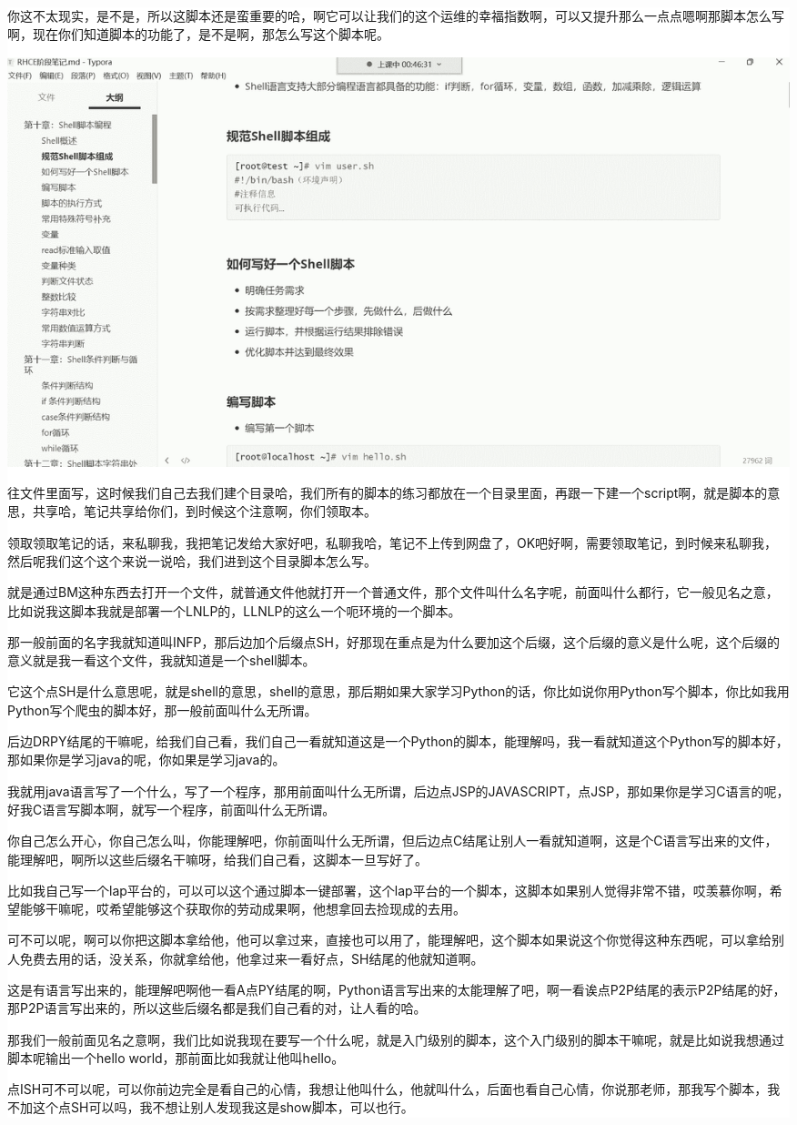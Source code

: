 你这不太现实，是不是，所以这脚本还是蛮重要的哈，啊它可以让我们的这个运维的幸福指数啊，可以又提升那么一点点嗯啊那脚本怎么写啊，现在你们知道脚本的功能了，是不是啊，那怎么写这个脚本呢。



![](img/c54fd50ebd0dda197fde69b88050e4f7_29.png)

往文件里面写，这时候我们自己去我们建个目录哈，我们所有的脚本的练习都放在一个目录里面，再跟一下建一个script啊，就是脚本的意思，共享哈，笔记共享给你们，到时候这个注意啊，你们领取本。

领取领取笔记的话，来私聊我，我把笔记发给大家好吧，私聊我哈，笔记不上传到网盘了，OK吧好啊，需要领取笔记，到时候来私聊我，然后呢我们这个这个来说一说哈，我们进到这个目录脚本怎么写。

就是通过BM这种东西去打开一个文件，就普通文件他就打开一个普通文件，那个文件叫什么名字呢，前面叫什么都行，它一般见名之意，比如说我这脚本我就是部署一个LNLP的，LLNLP的这么一个呃环境的一个脚本。

那一般前面的名字我就知道叫INFP，那后边加个后缀点SH，好那现在重点是为什么要加这个后缀，这个后缀的意义是什么呢，这个后缀的意义就是我一看这个文件，我就知道是一个shell脚本。

它这个点SH是什么意思呢，就是shell的意思，shell的意思，那后期如果大家学习Python的话，你比如说你用Python写个脚本，你比如我用Python写个爬虫的脚本好，那一般前面叫什么无所谓。

后边DRPY结尾的干嘛呢，给我们自己看，我们自己一看就知道这是一个Python的脚本，能理解吗，我一看就知道这个Python写的脚本好，那如果你是学习java的呢，你如果是学习java的。

我就用java语言写了一个什么，写了一个程序，那用前面叫什么无所谓，后边点JSP的JAVASCRIPT，点JSP，那如果你是学习C语言的呢，好我C语言写脚本啊，就写一个程序，前面叫什么无所谓。

你自己怎么开心，你自己怎么叫，你能理解吧，你前面叫什么无所谓，但后边点C结尾让别人一看就知道啊，这是个C语言写出来的文件，能理解吧，啊所以这些后缀名干嘛呀，给我们自己看，这脚本一旦写好了。

比如我自己写一个lap平台的，可以可以这个通过脚本一键部署，这个lap平台的一个脚本，这脚本如果别人觉得非常不错，哎羡慕你啊，希望能够干嘛呢，哎希望能够这个获取你的劳动成果啊，他想拿回去捡现成的去用。

可不可以呢，啊可以你把这脚本拿给他，他可以拿过来，直接也可以用了，能理解吧，这个脚本如果说这个你觉得这种东西呢，可以拿给别人免费去用的话，没关系，你就拿给他，他拿过来一看好点，SH结尾的他就知道啊。

这是有语言写出来的，能理解吧啊他一看A点PY结尾的啊，Python语言写出来的太能理解了吧，啊一看诶点P2P结尾的表示P2P结尾的好，那P2P语言写出来的，所以这些后缀名都是我们自己看的对，让人看的哈。

那我们一般前面见名之意啊，我们比如说我现在要写一个什么呢，就是入门级别的脚本，这个入门级别的脚本干嘛呢，就是比如说我想通过脚本呢输出一个hello world，那前面比如我就让他叫hello。

点ISH可不可以呢，可以你前边完全是看自己的心情，我想让他叫什么，他就叫什么，后面也看自己心情，你说那老师，那我写个脚本，我不加这个点SH可以吗，我不想让别人发现我这是show脚本，可以也行。
